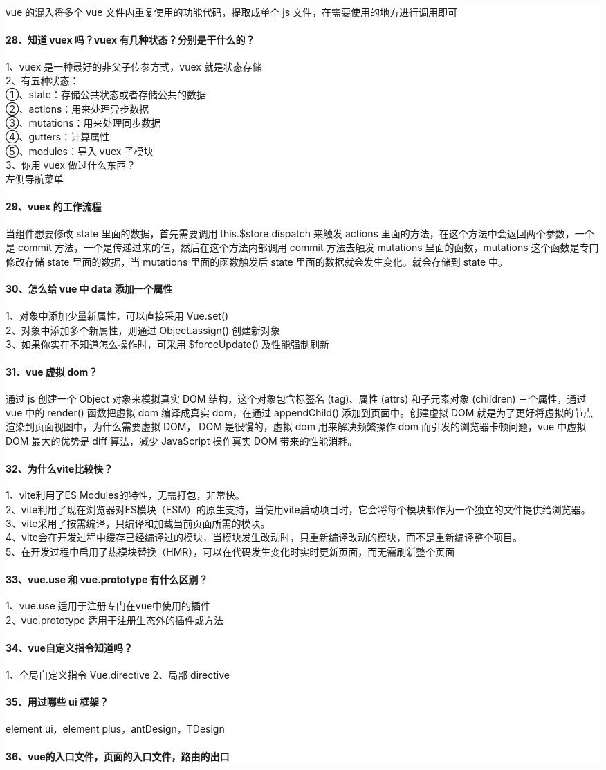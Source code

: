 vue 的混入将多个 vue 文件内重复使用的功能代码，提取成单个 js 文件，在需要使用的地方进行调用即可

#### 28、知道 vuex 吗？vuex 有几种状态？分别是干什么的？

1、vuex 是一种最好的非父子传参方式，vuex 就是状态存储  
2、有五种状态：  
①、state：存储公共状态或者存储公共的数据  
②、actions：用来处理异步数据  
③、mutations：用来处理同步数据  
④、gutters：计算属性  
⑤、modules：导入 vuex 子模块  
3、你用 vuex 做过什么东西？  
左侧导航菜单

#### 29、vuex 的工作流程

当组件想要修改 state 里面的数据，首先需要调用 this.$store.dispatch 来触发 actions 里面的方法，在这个方法中会返回两个参数，一个是
commit 方法，一个是传递过来的值，然后在这个方法内部调用 commit 方法去触发 mutations 里面的函数，mutations 这个函数是专门修改存储
state 里面的数据，当 mutations 里面的函数触发后 state 里面的数据就会发生变化。就会存储到 state 中。

#### 30、怎么给 vue 中 data 添加一个属性

1、对象中添加少量新属性，可以直接采用 Vue.set()  
2、对象中添加多个新属性，则通过 Object.assign() 创建新对象  
3、如果你实在不知道怎么操作时，可采用 $forceUpdate() 及性能强制刷新

#### 31、vue 虚拟 dom？

通过 js 创建一个 Object 对象来模拟真实 DOM 结构，这个对象包含标签名 (tag)、属性 (attrs) 和子元素对象 (children) 三个属性，通过
vue 中的 render() 函数把虚拟 dom 编译成真实 dom，在通过 appendChild() 添加到页面中。创建虚拟 DOM
就是为了更好将虚拟的节点渲染到页面视图中，为什么需要虚拟 DOM， DOM 是很慢的，虚拟 dom 用来解决频繁操作 dom 而引发的浏览器卡顿问题，vue
中虚拟 DOM 最大的优势是 diff 算法，减少 JavaScript 操作真实 DOM 带来的性能消耗。

#### 32、为什么vite比较快？

1、vite利用了ES Modules的特性，无需打包，非常快。  
2、vite利用了现在浏览器对ES模块（ESM）的原生支持，当使用vite启动项目时，它会将每个模块都作为一个独立的文件提供给浏览器。  
3、vite采用了按需编译，只编译和加载当前页面所需的模块。  
4、vite会在开发过程中缓存已经编译过的模块，当模块发生改动时，只重新编译改动的模块，而不是重新编译整个项目。  
5、在开发过程中启用了热模块替换（HMR），可以在代码发生变化时实时更新页面，而无需刷新整个页面

#### 33、vue.use 和 vue.prototype 有什么区别？

1、vue.use 适用于注册专门在vue中使用的插件  
2、vue.prototype 适用于注册生态外的插件或方法

#### 34、vue自定义指令知道吗？

1、全局自定义指令 Vue.directive
2、局部 directive

#### 35、用过哪些 ui 框架？

element ui，element plus，antDesign，TDesign

#### 36、vue的入口文件，页面的入口文件，路由的出口
